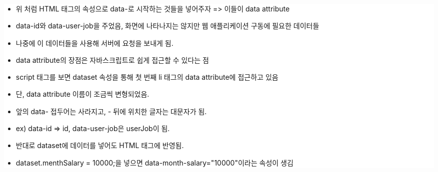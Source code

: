 - 위 처럼 HTML 태그의 속성으로 data-로 시작하는 것들을 넣어주자 => 이들이 data attribute
- data-id와 data-user-job을 주었음, 화면에 나타나지는 않지만 웹 애플리케이션 구동에 필요한 데이터들 
- 나중에 이 데이터들을 사용해 서버에 요청을 보내게 됨.

- data attribute의 장점은 자바스크립트로 쉽게 접근할 수 있다는 점 
- script 태그를 보면 dataset 속성을 통해 첫 번째 li 태그의 data attribute에 접근하고 있음 
- 단, data attribute 이름이 조금씩 변형되었음.
- 앞의 data- 접두어는 사라지고, - 뒤에 위치한 글자는 대문자가 됨.
- ex) data-id => id, data-user-job은 userJob이 됨.

- 반대로 dataset에 데이터를 넣어도 HTML 태그에 반영됨.
- dataset.menthSalary = 10000;을 넣으면 data-month-salary="10000"이라는 속성이 생김

